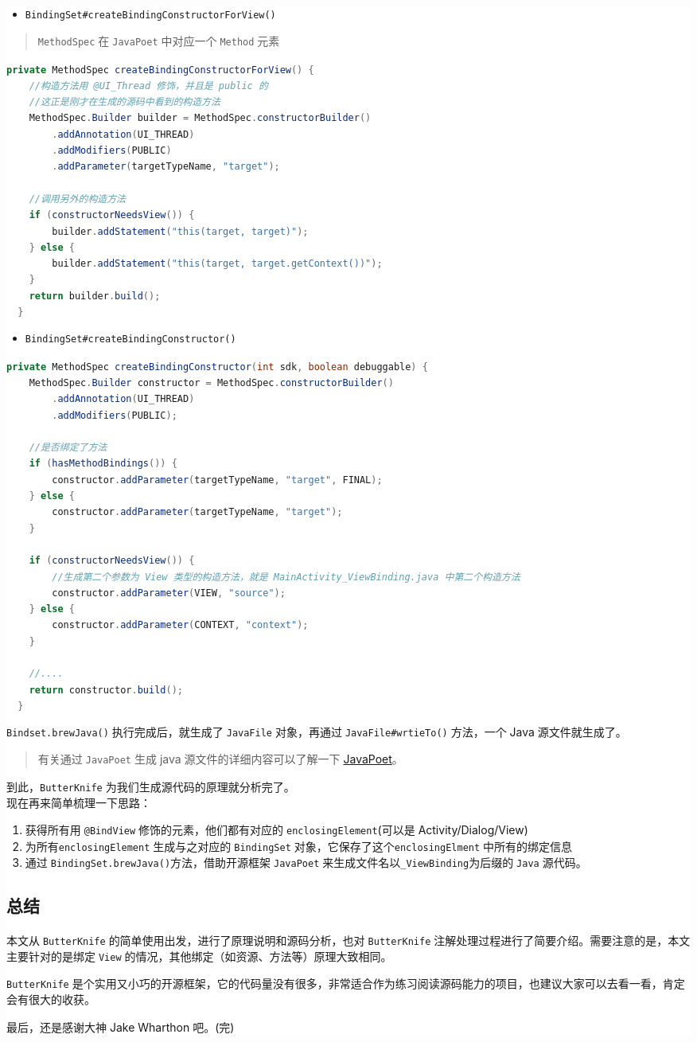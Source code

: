 - `BindingSet#createBindingConstructorForView()`  
>`MethodSpec` 在 `JavaPoet` 中对应一个 `Method` 元素    

```java
private MethodSpec createBindingConstructorForView() {
    //构造方法用 @UI_Thread 修饰，并且是 public 的
    //这正是刚才在生成的源码中看到的构造方法
    MethodSpec.Builder builder = MethodSpec.constructorBuilder()
        .addAnnotation(UI_THREAD)
        .addModifiers(PUBLIC)
        .addParameter(targetTypeName, "target");
        
    //调用另外的构造方法
    if (constructorNeedsView()) {
        builder.addStatement("this(target, target)");
    } else {
        builder.addStatement("this(target, target.getContext())");
    }
    return builder.build();
  }
```
- `BindingSet#createBindingConstructor()`
```java
private MethodSpec createBindingConstructor(int sdk, boolean debuggable) {
    MethodSpec.Builder constructor = MethodSpec.constructorBuilder()
        .addAnnotation(UI_THREAD)
        .addModifiers(PUBLIC);

    //是否绑定了方法
    if (hasMethodBindings()) {
        constructor.addParameter(targetTypeName, "target", FINAL);
    } else {
        constructor.addParameter(targetTypeName, "target");
    }

    if (constructorNeedsView()) {
        //生成第二个参数为 View 类型的构造方法，就是 MainActivity_ViewBinding.java 中第二个构造方法
        constructor.addParameter(VIEW, "source");
    } else {
        constructor.addParameter(CONTEXT, "context");
    }

    //....
    return constructor.build();
  }
```
`Bindset.brewJava()` 执行完成后，就生成了 `JavaFile` 对象，再通过 `JavaFile#wrtieTo()` 方法，一个 Java 源文件就生成了。   
>有关通过 `JavaPoet` 生成 java 源文件的详细内容可以了解一下 [JavaPoet](https://github.com/square/javapoet)。

到此，`ButterKnife` 为我们生成源代码的原理就分析完了。    
现在再来简单梳理一下思路：   
1. 获得所有用 `@BindView` 修饰的元素，他们都有对应的 `enclosingElement`(可以是 Activity/Dialog/View)
2. 为所有`enclosingElement` 生成与之对应的 `BindingSet` 对象，它保存了这个`enclosingElment` 中所有的绑定信息
3. 通过 `BindingSet.brewJava()`方法，借助开源框架 `JavaPoet` 来生成文件名以`_ViewBinding`为后缀的 `Java` 源代码。

## 总结
本文从 `ButterKnife` 的简单使用出发，进行了原理说明和源码分析，也对 `ButterKnife` 注解处理过程进行了简要介绍。需要注意的是，本文主要针对的是绑定 `View` 的情况，其他绑定（如资源、方法等）原理大致相同。   

`ButterKnife` 是个实用又小巧的开源框架，它的代码量没有很多，非常适合作为练习阅读源码能力的项目，也建议大家可以去看一看，肯定会有很大的收获。   

最后，还是感谢大神 Jake Wharthon 吧。(完)
